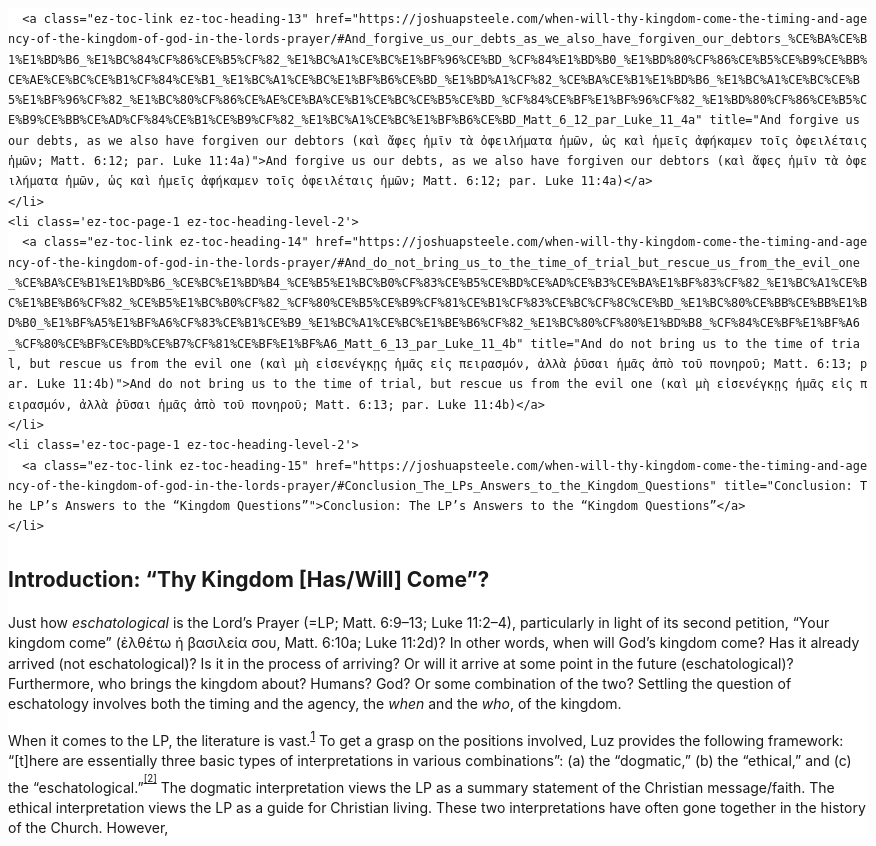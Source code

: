       <a class="ez-toc-link ez-toc-heading-13" href="https://joshuapsteele.com/when-will-thy-kingdom-come-the-timing-and-agency-of-the-kingdom-of-god-in-the-lords-prayer/#And_forgive_us_our_debts_as_we_also_have_forgiven_our_debtors_%CE%BA%CE%B1%E1%BD%B6_%E1%BC%84%CF%86%CE%B5%CF%82_%E1%BC%A1%CE%BC%E1%BF%96%CE%BD_%CF%84%E1%BD%B0_%E1%BD%80%CF%86%CE%B5%CE%B9%CE%BB%CE%AE%CE%BC%CE%B1%CF%84%CE%B1_%E1%BC%A1%CE%BC%E1%BF%B6%CE%BD_%E1%BD%A1%CF%82_%CE%BA%CE%B1%E1%BD%B6_%E1%BC%A1%CE%BC%CE%B5%E1%BF%96%CF%82_%E1%BC%80%CF%86%CE%AE%CE%BA%CE%B1%CE%BC%CE%B5%CE%BD_%CF%84%CE%BF%E1%BF%96%CF%82_%E1%BD%80%CF%86%CE%B5%CE%B9%CE%BB%CE%AD%CF%84%CE%B1%CE%B9%CF%82_%E1%BC%A1%CE%BC%E1%BF%B6%CE%BD_Matt_6_12_par_Luke_11_4a" title="And forgive us our debts, as we also have forgiven our debtors (καὶ ἄφες ἡμῖν τὰ ὀφειλήματα ἡμῶν, ὡς καὶ ἡμεῖς ἀφήκαμεν τοῖς ὀφειλέταις ἡμῶν; Matt. 6:12; par. Luke 11:4a)">And forgive us our debts, as we also have forgiven our debtors (καὶ ἄφες ἡμῖν τὰ ὀφειλήματα ἡμῶν, ὡς καὶ ἡμεῖς ἀφήκαμεν τοῖς ὀφειλέταις ἡμῶν; Matt. 6:12; par. Luke 11:4a)</a>
    </li>
    <li class='ez-toc-page-1 ez-toc-heading-level-2'>
      <a class="ez-toc-link ez-toc-heading-14" href="https://joshuapsteele.com/when-will-thy-kingdom-come-the-timing-and-agency-of-the-kingdom-of-god-in-the-lords-prayer/#And_do_not_bring_us_to_the_time_of_trial_but_rescue_us_from_the_evil_one_%CE%BA%CE%B1%E1%BD%B6_%CE%BC%E1%BD%B4_%CE%B5%E1%BC%B0%CF%83%CE%B5%CE%BD%CE%AD%CE%B3%CE%BA%E1%BF%83%CF%82_%E1%BC%A1%CE%BC%E1%BE%B6%CF%82_%CE%B5%E1%BC%B0%CF%82_%CF%80%CE%B5%CE%B9%CF%81%CE%B1%CF%83%CE%BC%CF%8C%CE%BD_%E1%BC%80%CE%BB%CE%BB%E1%BD%B0_%E1%BF%A5%E1%BF%A6%CF%83%CE%B1%CE%B9_%E1%BC%A1%CE%BC%E1%BE%B6%CF%82_%E1%BC%80%CF%80%E1%BD%B8_%CF%84%CE%BF%E1%BF%A6_%CF%80%CE%BF%CE%BD%CE%B7%CF%81%CE%BF%E1%BF%A6_Matt_6_13_par_Luke_11_4b" title="And do not bring us to the time of trial, but rescue us from the evil one (καὶ μὴ εἰσενέγκῃς ἡμᾶς εἰς πειρασμόν, ἀλλὰ ῥῦσαι ἡμᾶς ἀπὸ τοῦ πονηροῦ; Matt. 6:13; par. Luke 11:4b)">And do not bring us to the time of trial, but rescue us from the evil one (καὶ μὴ εἰσενέγκῃς ἡμᾶς εἰς πειρασμόν, ἀλλὰ ῥῦσαι ἡμᾶς ἀπὸ τοῦ πονηροῦ; Matt. 6:13; par. Luke 11:4b)</a>
    </li>
    <li class='ez-toc-page-1 ez-toc-heading-level-2'>
      <a class="ez-toc-link ez-toc-heading-15" href="https://joshuapsteele.com/when-will-thy-kingdom-come-the-timing-and-agency-of-the-kingdom-of-god-in-the-lords-prayer/#Conclusion_The_LPs_Answers_to_the_Kingdom_Questions" title="Conclusion: The LP’s Answers to the “Kingdom Questions”">Conclusion: The LP’s Answers to the “Kingdom Questions”</a>
    </li>
  </ul></nav>
</div>

## <span class="ez-toc-section" id="Introduction_Thy_Kingdom_HasWill_Come"></span>Introduction: “Thy Kingdom [Has/Will] Come”?<span class="ez-toc-section-end"></span>

Just how _eschatological_ is the Lord’s Prayer (=LP; Matt. 6:9–13; Luke 11:2–4), particularly in light of its second petition, “Your kingdom come” (ἐλθέτω ἡ βασιλεία σου, Matt. 6:10a; Luke 11:2d)? In other words, when will God’s kingdom come? Has it already arrived (not eschatological)? Is it in the process of arriving? Or will it arrive at some point in the future (eschatological)? Furthermore, who brings the kingdom about? Humans? God? Or some combination of the two? Settling the question of eschatology involves both the timing and the agency, the _when_ and the _who_, of the kingdom.

When it comes to the LP, the literature is vast.<sup><a id="post-41777-footnote-ref-1" href="#post-41777-footnote-1">[1]</a></sup> To get a grasp on the positions involved, Luz provides the following framework: “[t]here are essentially three basic types of interpretations in various combinations”: (a) the “dogmatic,” (b) the “ethical,” and (c) the “eschatological.”<sup><sup><a id="post-41777-footnote-ref-2" href="#post-41777-footnote-2">[2]</a></sup></sup> The dogmatic interpretation views the LP as a summary statement of the Christian message/faith. The ethical interpretation views the LP as a guide for Christian living. These two interpretations have often gone together in the history of the Church. However,


 [1]: https://joshuapsteele.com/wp-content/uploads/2019/05/STEELE_When-Will-Thy-Kingdom-Come.pdf